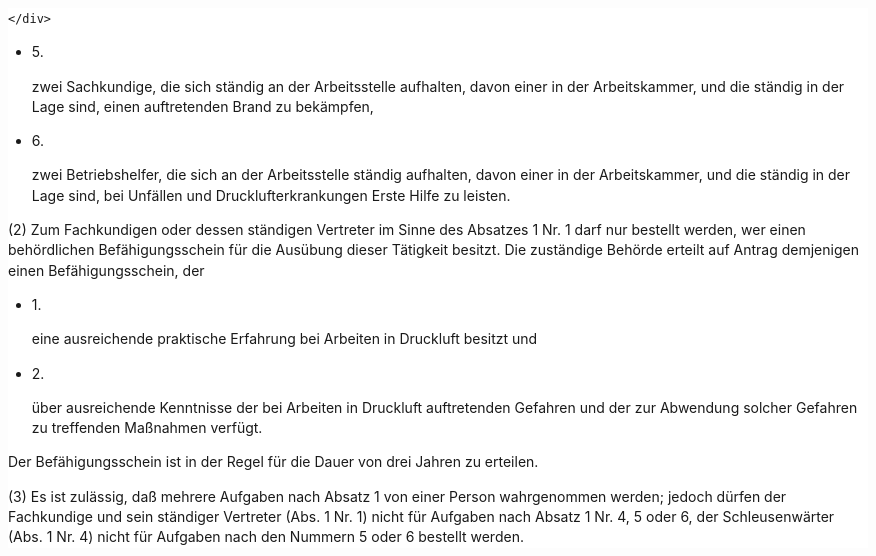     </div>

  - 5\.
    
    <div style="">
    
    zwei Sachkundige, die sich ständig an der Arbeitsstelle aufhalten,
    davon einer in der Arbeitskammer, und die ständig in der Lage sind,
    einen auftretenden Brand zu bekämpfen,
    
    </div>

  - 6\.
    
    <div style="">
    
    zwei Betriebshelfer, die sich an der Arbeitsstelle ständig
    aufhalten, davon einer in der Arbeitskammer, und die ständig in der
    Lage sind, bei Unfällen und Drucklufterkrankungen Erste Hilfe zu
    leisten.
    
    </div>

</div>

<div class="jurAbsatz">

(2) Zum Fachkundigen oder dessen ständigen Vertreter im Sinne des
Absatzes 1 Nr. 1 darf nur bestellt werden, wer einen behördlichen
Befähigungsschein für die Ausübung dieser Tätigkeit besitzt. Die
zuständige Behörde erteilt auf Antrag demjenigen einen
Befähigungsschein, der

  - 1\.
    
    <div style="">
    
    eine ausreichende praktische Erfahrung bei Arbeiten in Druckluft
    besitzt und
    
    </div>

  - 2\.
    
    <div style="">
    
    über ausreichende Kenntnisse der bei Arbeiten in Druckluft
    auftretenden Gefahren und der zur Abwendung solcher Gefahren zu
    treffenden Maßnahmen verfügt.
    
    </div>

Der Befähigungsschein ist in der Regel für die Dauer von drei Jahren zu
erteilen.

</div>

<div class="jurAbsatz">

(3) Es ist zulässig, daß mehrere Aufgaben nach Absatz 1 von einer Person
wahrgenommen werden; jedoch dürfen der Fachkundige und sein ständiger
Vertreter (Abs. 1 Nr. 1) nicht für Aufgaben nach Absatz 1 Nr. 4, 5 oder
6, der Schleusenwärter (Abs. 1 Nr. 4) nicht für Aufgaben nach den
Nummern 5 oder 6 bestellt werden.
